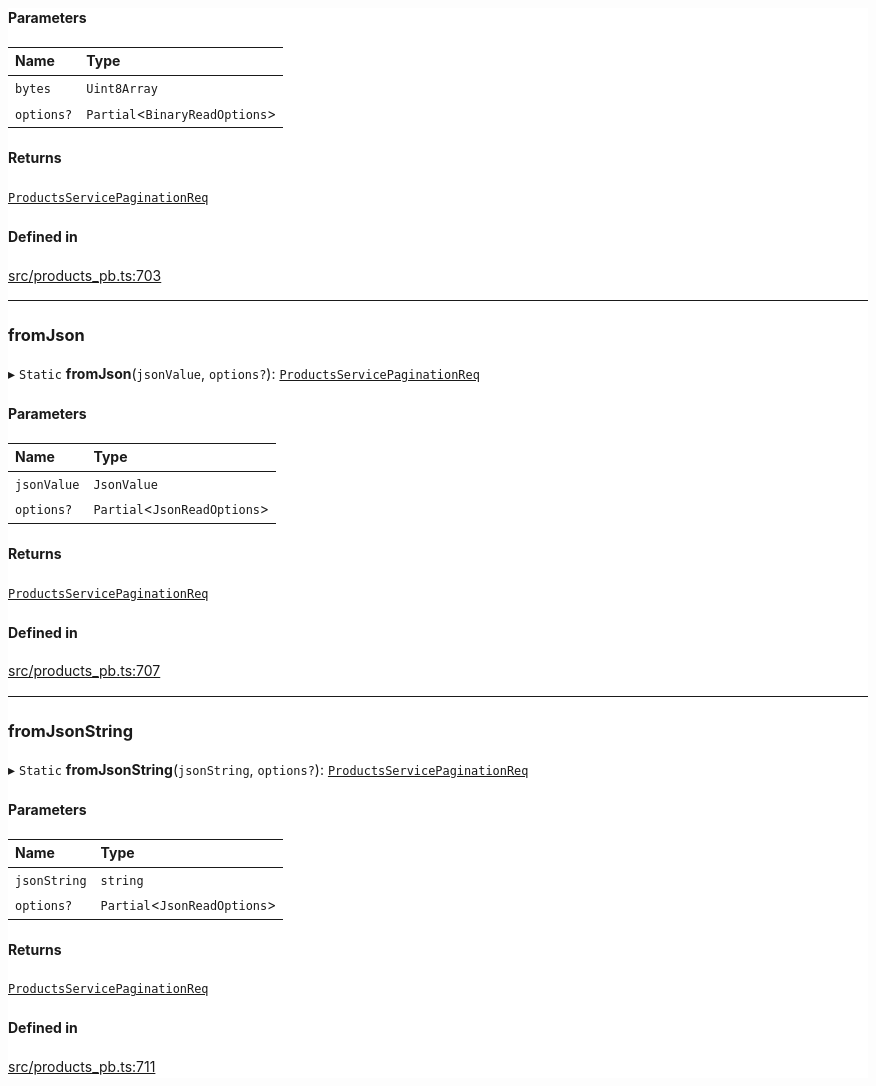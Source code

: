 #### Parameters

| Name | Type |
| :------ | :------ |
| `bytes` | `Uint8Array` |
| `options?` | `Partial`<`BinaryReadOptions`\> |

#### Returns

[`ProductsServicePaginationReq`](ProductsServicePaginationReq.md)

#### Defined in

[src/products_pb.ts:703](https://github.com/TCUBEAI-TECHNOLOGIES-PRIVATE-LIMITED/ts-sdk/blob/b410bb1/src/products_pb.ts#L703)

___

### fromJson

▸ `Static` **fromJson**(`jsonValue`, `options?`): [`ProductsServicePaginationReq`](ProductsServicePaginationReq.md)

#### Parameters

| Name | Type |
| :------ | :------ |
| `jsonValue` | `JsonValue` |
| `options?` | `Partial`<`JsonReadOptions`\> |

#### Returns

[`ProductsServicePaginationReq`](ProductsServicePaginationReq.md)

#### Defined in

[src/products_pb.ts:707](https://github.com/TCUBEAI-TECHNOLOGIES-PRIVATE-LIMITED/ts-sdk/blob/b410bb1/src/products_pb.ts#L707)

___

### fromJsonString

▸ `Static` **fromJsonString**(`jsonString`, `options?`): [`ProductsServicePaginationReq`](ProductsServicePaginationReq.md)

#### Parameters

| Name | Type |
| :------ | :------ |
| `jsonString` | `string` |
| `options?` | `Partial`<`JsonReadOptions`\> |

#### Returns

[`ProductsServicePaginationReq`](ProductsServicePaginationReq.md)

#### Defined in

[src/products_pb.ts:711](https://github.com/TCUBEAI-TECHNOLOGIES-PRIVATE-LIMITED/ts-sdk/blob/b410bb1/src/products_pb.ts#L711)

